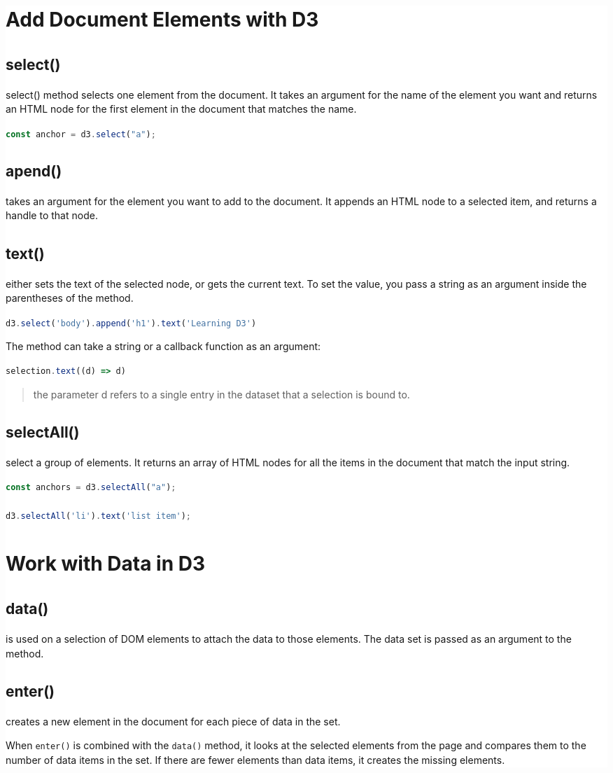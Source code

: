 # Add Document Elements with D3
## select()
select() method selects one element from the document. It takes an argument for the name of the element you want and returns an HTML node for the first element in the document that matches the name.
```js
const anchor = d3.select("a");
```
## apend()
takes an argument for the element you want to add to the document. It appends an HTML node to a selected item, and returns a handle to that node.

## text()
either sets the text of the selected node, or gets the current text. To set the value, you pass a string as an argument inside the parentheses of the method.
```js
d3.select('body').append('h1').text('Learning D3')
```
The method can take a string or a callback function as an argument:
```js
selection.text((d) => d)
```
> the parameter d refers to a single entry in the dataset that a selection is bound to.

## selectAll()
select a group of elements. It returns an array of HTML nodes for all the items in the document that match the input string.
```js
const anchors = d3.selectAll("a");

d3.selectAll('li').text('list item');
```

# Work with Data in D3

## data()
is used on a selection of DOM elements to attach the data to those elements. The data set is passed as an argument to the method.


## enter()
creates a new element in the document for each piece of data in the set.

When `enter()` is combined with the `data()` method, it looks at the selected elements from the page and compares them to the number of data items in the set. If there are fewer elements than data items, it creates the missing elements.
